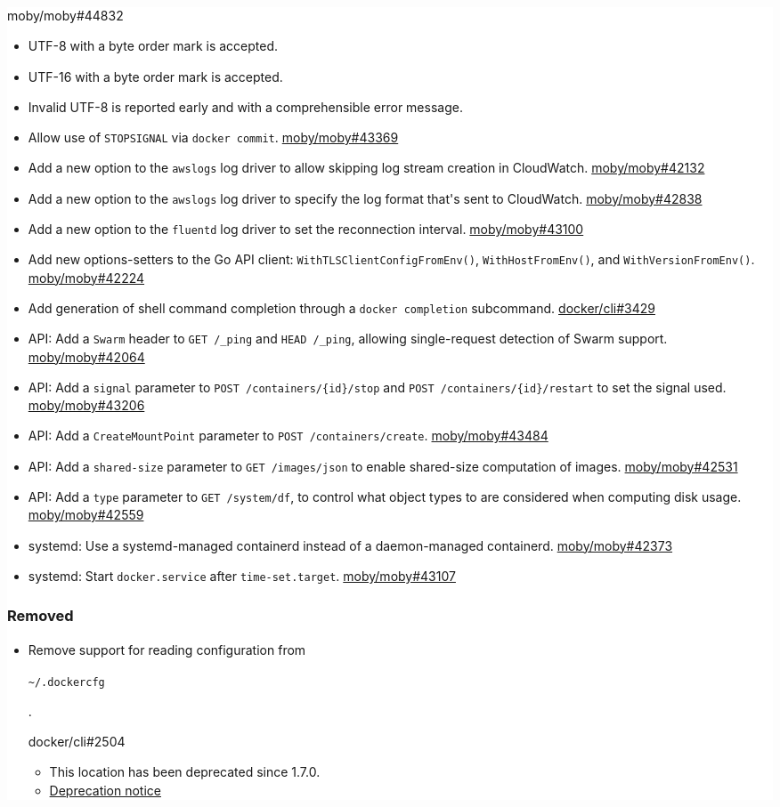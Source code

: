   moby/moby#44832

  - UTF-8 with a byte order mark is accepted.
  - UTF-16 with a byte order mark is accepted.
  - Invalid UTF-8 is reported early and with a comprehensible error message.

- Allow use of `STOPSIGNAL` via `docker commit`. [moby/moby#43369](https://github.com/moby/moby/pull/43369)

- Add a new option to the `awslogs` log driver to allow skipping log stream creation in CloudWatch. [moby/moby#42132](https://github.com/moby/moby/pull/42132)

- Add a new option to the `awslogs` log driver to specify the log format that's sent to CloudWatch. [moby/moby#42838](https://github.com/moby/moby/pull/42838)

- Add a new option to the `fluentd` log driver to set the reconnection interval. [moby/moby#43100](https://github.com/moby/moby/pull/43100)

- Add new options-setters to the Go API client: `WithTLSClientConfigFromEnv()`, `WithHostFromEnv()`, and `WithVersionFromEnv()`. [moby/moby#42224](https://github.com/moby/moby/pull/42224)

- Add generation of shell command completion through a `docker completion` subcommand. [docker/cli#3429](https://github.com/docker/cli/pull/3429)

- API: Add a `Swarm` header to `GET /_ping` and `HEAD /_ping`, allowing single-request detection of Swarm support. [moby/moby#42064](https://github.com/moby/moby/pull/42064)

- API: Add a `signal` parameter to `POST /containers/{id}/stop` and `POST /containers/{id}/restart` to set the signal used. [moby/moby#43206](https://github.com/moby/moby/pull/43206)

- API: Add a `CreateMountPoint` parameter to `POST /containers/create`. [moby/moby#43484](https://github.com/moby/moby/pull/43484)

- API: Add a `shared-size` parameter to `GET /images/json` to enable shared-size computation of images. [moby/moby#42531](https://github.com/moby/moby/pull/42531)

- API: Add a `type` parameter to `GET /system/df`, to control what object types to are considered when computing disk usage. [moby/moby#42559](https://github.com/moby/moby/pull/42559)

- systemd: Use a systemd-managed containerd instead of a daemon-managed containerd. [moby/moby#42373](https://github.com/moby/moby/pull/42373)

- systemd: Start `docker.service` after `time-set.target`. [moby/moby#43107](https://github.com/moby/moby/pull/43107)

### Removed

- Remove support for reading configuration from

   

  ```
  ~/.dockercfg
  ```

  .

   

  docker/cli#2504

  - This location has been deprecated since 1.7.0.
  - [Deprecation notice](https://docs.docker.com/engine/deprecated/#support-for-legacy-dockercfg-configuration-files)
